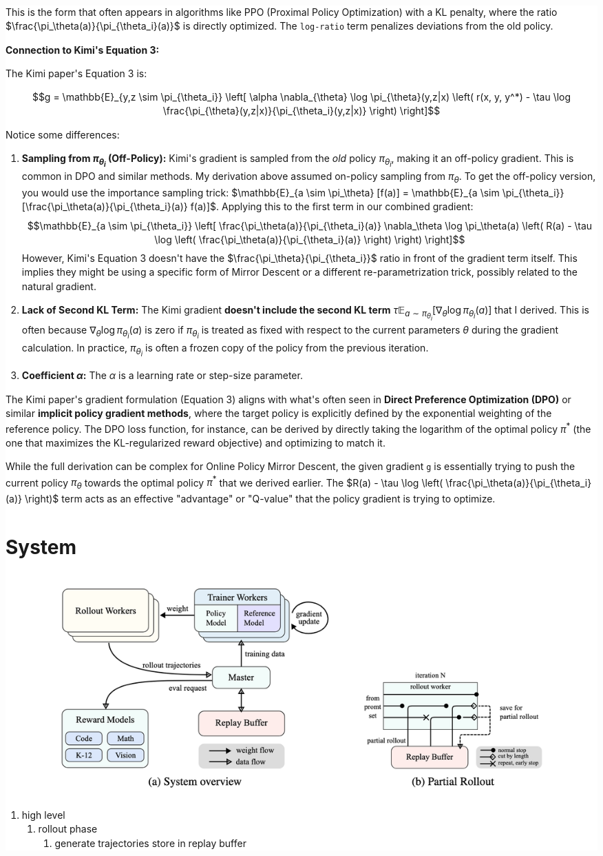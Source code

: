 This is the form that often appears in algorithms like PPO (Proximal Policy Optimization) with a KL penalty, where the ratio $\frac{\pi_\theta(a)}{\pi_{\theta_i}(a)}$ is directly optimized. The `log-ratio` term penalizes deviations from the old policy.

**Connection to Kimi's Equation 3:**

The Kimi paper's Equation 3 is:

$$g = \mathbb{E}_{y,z \sim \pi_{\theta_i}} \left[ \alpha \nabla_{\theta} \log \pi_{\theta}(y,z|x) \left( r(x, y, y^*) - \tau \log \frac{\pi_{\theta}(y,z|x)}{\pi_{\theta_i}(y,z|x)} \right) \right]$$

Notice some differences:
1.  **Sampling from $\pi_{\theta_i}$ (Off-Policy):** Kimi's gradient is sampled from the *old* policy $\pi_{\theta_i}$, making it an off-policy gradient. This is common in DPO and similar methods. My derivation above assumed on-policy sampling from $\pi_\theta$.
    To get the off-policy version, you would use the importance sampling trick: $\mathbb{E}_{a \sim \pi_\theta} [f(a)] = \mathbb{E}_{a \sim \pi_{\theta_i}} [\frac{\pi_\theta(a)}{\pi_{\theta_i}(a)} f(a)]$. Applying this to the first term in our combined gradient:
    $$\mathbb{E}_{a \sim \pi_{\theta_i}} \left[ \frac{\pi_\theta(a)}{\pi_{\theta_i}(a)} \nabla_\theta \log \pi_\theta(a) \left( R(a) - \tau \log \left( \frac{\pi_\theta(a)}{\pi_{\theta_i}(a)} \right) \right) \right]$$
    However, Kimi's Equation 3 doesn't have the $\frac{\pi_\theta}{\pi_{\theta_i}}$ ratio in front of the gradient term itself. This implies they might be using a specific form of Mirror Descent or a different re-parametrization trick, possibly related to the natural gradient.

2.  **Lack of Second KL Term:** The Kimi gradient **doesn't include the second KL term** $\tau \mathbb{E}_{a \sim \pi_{\theta_i}} \left[ \nabla_\theta \log \pi_{\theta_i}(a) \right]$ that I derived. This is often because $\nabla_\theta \log \pi_{\theta_i}(a)$ is zero if $\pi_{\theta_i}$ is treated as fixed with respect to the current parameters $\theta$ during the gradient calculation. In practice, $\pi_{\theta_i}$ is often a frozen copy of the policy from the previous iteration.

3.  **Coefficient $\alpha$:** The $\alpha$ is a learning rate or step-size parameter.

The Kimi paper's gradient formulation (Equation 3) aligns with what's often seen in **Direct Preference Optimization (DPO)** or similar **implicit policy gradient methods**, where the target policy is explicitly defined by the exponential weighting of the reference policy. The DPO loss function, for instance, can be derived by directly taking the logarithm of the optimal policy $\pi^*$ (the one that maximizes the KL-regularized reward objective) and optimizing to match it.

While the full derivation can be complex for Online Policy Mirror Descent, the given gradient `g` is essentially trying to push the current policy $\pi_\theta$ towards the optimal policy $\pi^*$ that we derived earlier. The $R(a) - \tau \log \left( \frac{\pi_\theta(a)}{\pi_{\theta_i}(a)} \right)$ term acts as an effective "advantage" or "Q-value" that the policy gradient is trying to optimize.

# System
![system](system.png)
1. high level
   1. rollout phase
      1. generate trajectories store in replay buffer